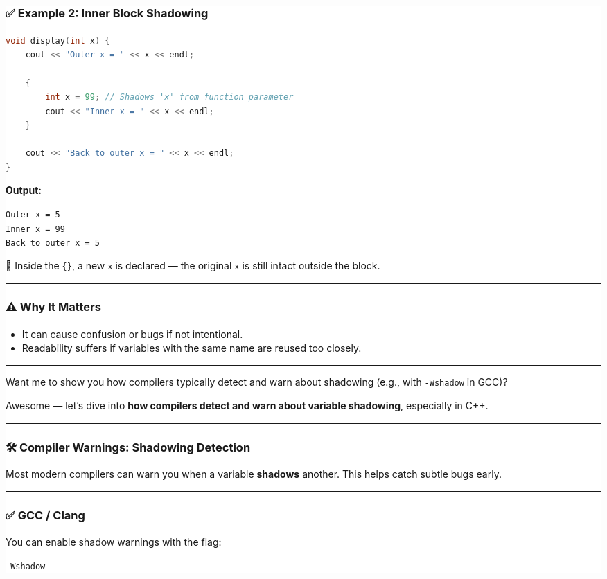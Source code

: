 
### ✅ **Example 2: Inner Block Shadowing**

```cpp
void display(int x) {
    cout << "Outer x = " << x << endl;

    {
        int x = 99; // Shadows 'x' from function parameter
        cout << "Inner x = " << x << endl;
    }

    cout << "Back to outer x = " << x << endl;
}
```

**Output:**
```
Outer x = 5
Inner x = 99
Back to outer x = 5
```

📌 Inside the `{}`, a new `x` is declared — the original `x` is still intact outside the block.

---

### ⚠️ **Why It Matters**

- It can cause confusion or bugs if not intentional.
- Readability suffers if variables with the same name are reused too closely.

---

Want me to show you how compilers typically detect and warn about shadowing (e.g., with `-Wshadow` in GCC)?


Awesome — let’s dive into **how compilers detect and warn about variable shadowing**, especially in C++.

---

### 🛠️ **Compiler Warnings: Shadowing Detection**

Most modern compilers can warn you when a variable **shadows** another. This helps catch subtle bugs early.

---

### ✅ **GCC / Clang**

You can enable shadow warnings with the flag:

```bash
-Wshadow
```
